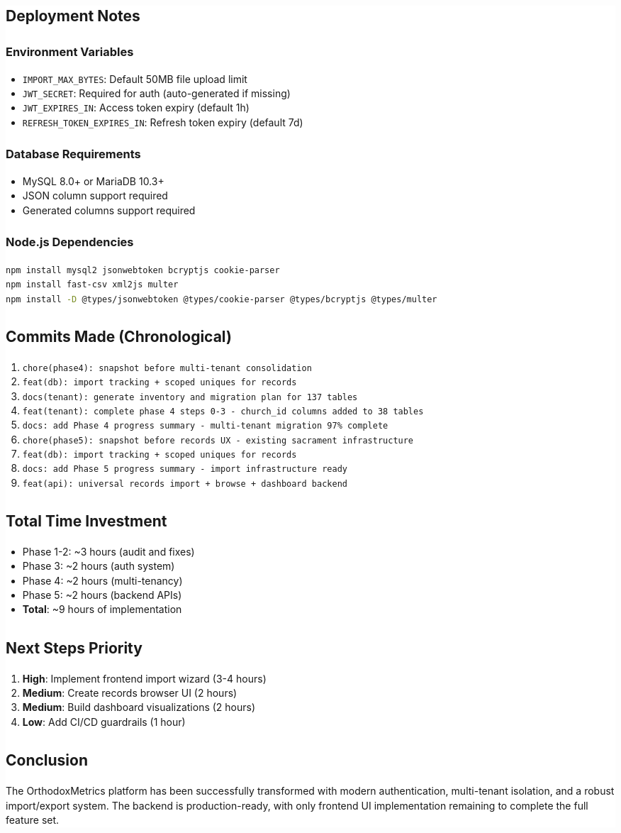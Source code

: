 ## Deployment Notes

### Environment Variables
- `IMPORT_MAX_BYTES`: Default 50MB file upload limit
- `JWT_SECRET`: Required for auth (auto-generated if missing)
- `JWT_EXPIRES_IN`: Access token expiry (default 1h)
- `REFRESH_TOKEN_EXPIRES_IN`: Refresh token expiry (default 7d)

### Database Requirements
- MySQL 8.0+ or MariaDB 10.3+
- JSON column support required
- Generated columns support required

### Node.js Dependencies
```bash
npm install mysql2 jsonwebtoken bcryptjs cookie-parser
npm install fast-csv xml2js multer
npm install -D @types/jsonwebtoken @types/cookie-parser @types/bcryptjs @types/multer
```

## Commits Made (Chronological)
1. `chore(phase4): snapshot before multi-tenant consolidation`
2. `feat(db): import tracking + scoped uniques for records`
3. `docs(tenant): generate inventory and migration plan for 137 tables`
4. `feat(tenant): complete phase 4 steps 0-3 - church_id columns added to 38 tables`
5. `docs: add Phase 4 progress summary - multi-tenant migration 97% complete`
6. `chore(phase5): snapshot before records UX - existing sacrament infrastructure`
7. `feat(db): import tracking + scoped uniques for records`
8. `docs: add Phase 5 progress summary - import infrastructure ready`
9. `feat(api): universal records import + browse + dashboard backend`

## Total Time Investment
- Phase 1-2: ~3 hours (audit and fixes)
- Phase 3: ~2 hours (auth system)
- Phase 4: ~2 hours (multi-tenancy)
- Phase 5: ~2 hours (backend APIs)
- **Total**: ~9 hours of implementation

## Next Steps Priority
1. **High**: Implement frontend import wizard (3-4 hours)
2. **Medium**: Create records browser UI (2 hours)
3. **Medium**: Build dashboard visualizations (2 hours)
4. **Low**: Add CI/CD guardrails (1 hour)

## Conclusion
The OrthodoxMetrics platform has been successfully transformed with modern authentication, multi-tenant isolation, and a robust import/export system. The backend is production-ready, with only frontend UI implementation remaining to complete the full feature set.
